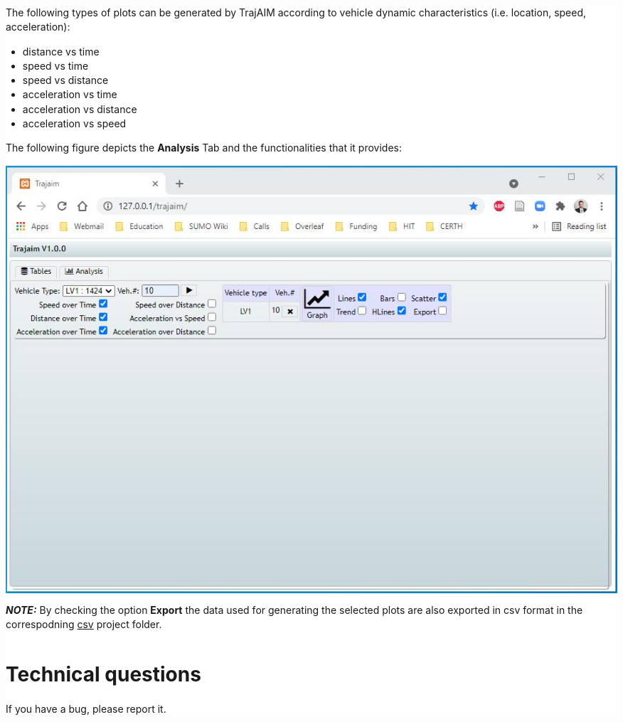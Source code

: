 The following types of plots can be generated by TrajAIM according to vehicle dynamic characteristics (i.e. location, speed, acceleration):

- distance vs time
- speed vs time
- speed vs distance
- acceleration vs time
- acceleration vs distance
- acceleration vs speed

The following figure depicts the <strong>Analysis</strong> Tab and the functionalities that it provides:

<img src="img/TrajAIM_Analysis.jpeg" align="center" width="100%"/>

**_NOTE:_** By checking the option <strong>Export</strong> the data used for generating the selected plots are also exported in csv format in the correspodning [csv](https://github.com/vmintsis/trajectory-analysis-microsimulation/tree/main/csv) project folder.

# Technical questions

If you have a bug, please report it.
